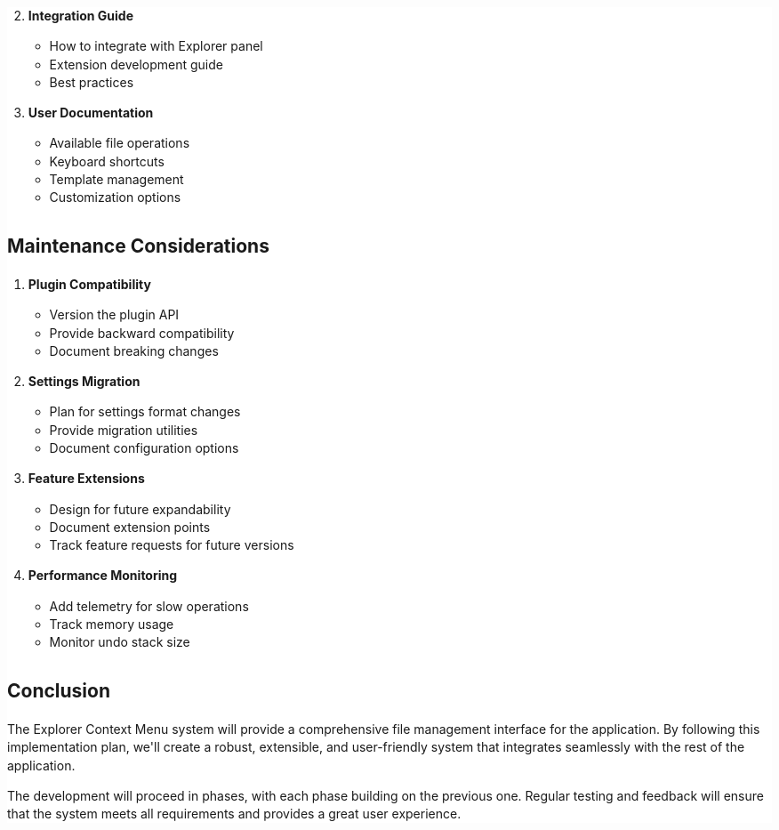 2. **Integration Guide**
   - How to integrate with Explorer panel
   - Extension development guide
   - Best practices

3. **User Documentation**
   - Available file operations
   - Keyboard shortcuts
   - Template management
   - Customization options

## Maintenance Considerations

1. **Plugin Compatibility**
   - Version the plugin API
   - Provide backward compatibility
   - Document breaking changes

2. **Settings Migration**
   - Plan for settings format changes
   - Provide migration utilities
   - Document configuration options

3. **Feature Extensions**
   - Design for future expandability
   - Document extension points
   - Track feature requests for future versions

4. **Performance Monitoring**
   - Add telemetry for slow operations
   - Track memory usage
   - Monitor undo stack size

## Conclusion

The Explorer Context Menu system will provide a comprehensive file management interface for the application. By following this implementation plan, we'll create a robust, extensible, and user-friendly system that integrates seamlessly with the rest of the application.

The development will proceed in phases, with each phase building on the previous one. Regular testing and feedback will ensure that the system meets all requirements and provides a great user experience.
